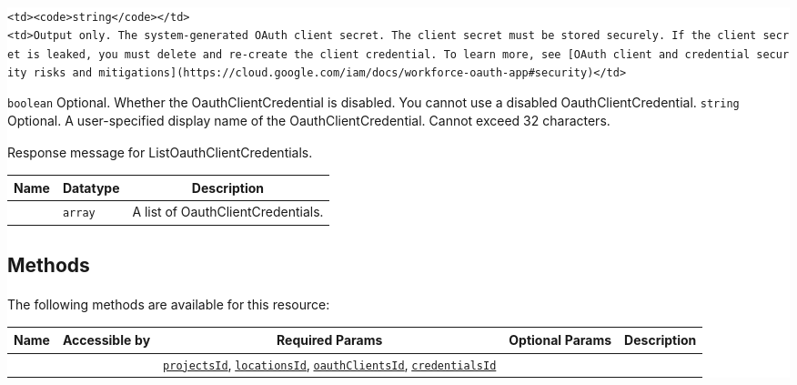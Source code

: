     <td><code>string</code></td>
    <td>Output only. The system-generated OAuth client secret. The client secret must be stored securely. If the client secret is leaked, you must delete and re-create the client credential. To learn more, see [OAuth client and credential security risks and mitigations](https://cloud.google.com/iam/docs/workforce-oauth-app#security)</td>
</tr>
<tr>
    <td><CopyableCode code="disabled" /></td>
    <td><code>boolean</code></td>
    <td>Optional. Whether the OauthClientCredential is disabled. You cannot use a disabled OauthClientCredential.</td>
</tr>
<tr>
    <td><CopyableCode code="displayName" /></td>
    <td><code>string</code></td>
    <td>Optional. A user-specified display name of the OauthClientCredential. Cannot exceed 32 characters.</td>
</tr>
</tbody>
</table>
</TabItem>
<TabItem value="list">

Response message for ListOauthClientCredentials.

<table>
<thead>
    <tr>
    <th>Name</th>
    <th>Datatype</th>
    <th>Description</th>
    </tr>
</thead>
<tbody>
<tr>
    <td><CopyableCode code="oauthClientCredentials" /></td>
    <td><code>array</code></td>
    <td>A list of OauthClientCredentials.</td>
</tr>
</tbody>
</table>
</TabItem>
</Tabs>

## Methods

The following methods are available for this resource:

<table>
<thead>
    <tr>
    <th>Name</th>
    <th>Accessible by</th>
    <th>Required Params</th>
    <th>Optional Params</th>
    <th>Description</th>
    </tr>
</thead>
<tbody>
<tr>
    <td><a href="#get"><CopyableCode code="get" /></a></td>
    <td><CopyableCode code="select" /></td>
    <td><a href="#parameter-projectsId"><code>projectsId</code></a>, <a href="#parameter-locationsId"><code>locationsId</code></a>, <a href="#parameter-oauthClientsId"><code>oauthClientsId</code></a>, <a href="#parameter-credentialsId"><code>credentialsId</code></a></td>